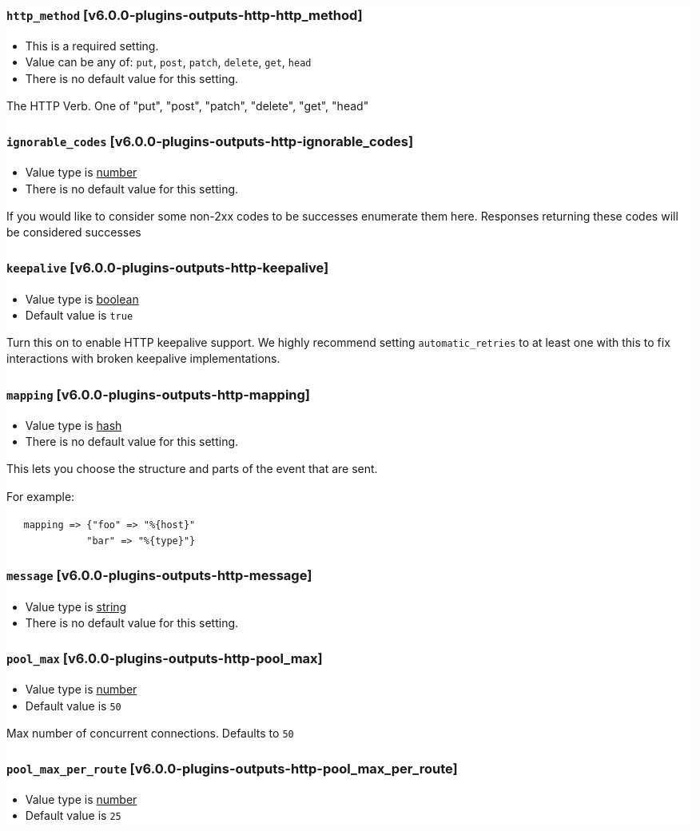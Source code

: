 ### `http_method` [v6.0.0-plugins-outputs-http-http_method]

* This is a required setting.
* Value can be any of: `put`, `post`, `patch`, `delete`, `get`, `head`
* There is no default value for this setting.

The HTTP Verb. One of "put", "post", "patch", "delete", "get", "head"

### `ignorable_codes` [v6.0.0-plugins-outputs-http-ignorable_codes]

* Value type is [number](/lsr/value-types.md#number)
* There is no default value for this setting.

If you would like to consider some non-2xx codes to be successes enumerate them here. Responses returning these codes will be considered successes

### `keepalive` [v6.0.0-plugins-outputs-http-keepalive]

* Value type is [boolean](/lsr/value-types.md#boolean)
* Default value is `true`

Turn this on to enable HTTP keepalive support. We highly recommend setting `automatic_retries` to at least one with this to fix interactions with broken keepalive implementations.

### `mapping` [v6.0.0-plugins-outputs-http-mapping]

* Value type is [hash](/lsr/value-types.md#hash)
* There is no default value for this setting.

This lets you choose the structure and parts of the event that are sent.

For example:

```
   mapping => {"foo" => "%{host}"
              "bar" => "%{type}"}
```

### `message` [v6.0.0-plugins-outputs-http-message]

* Value type is [string](/lsr/value-types.md#string)
* There is no default value for this setting.

### `pool_max` [v6.0.0-plugins-outputs-http-pool_max]

* Value type is [number](/lsr/value-types.md#number)
* Default value is `50`

Max number of concurrent connections. Defaults to `50`

### `pool_max_per_route` [v6.0.0-plugins-outputs-http-pool_max_per_route]

* Value type is [number](/lsr/value-types.md#number)
* Default value is `25`
